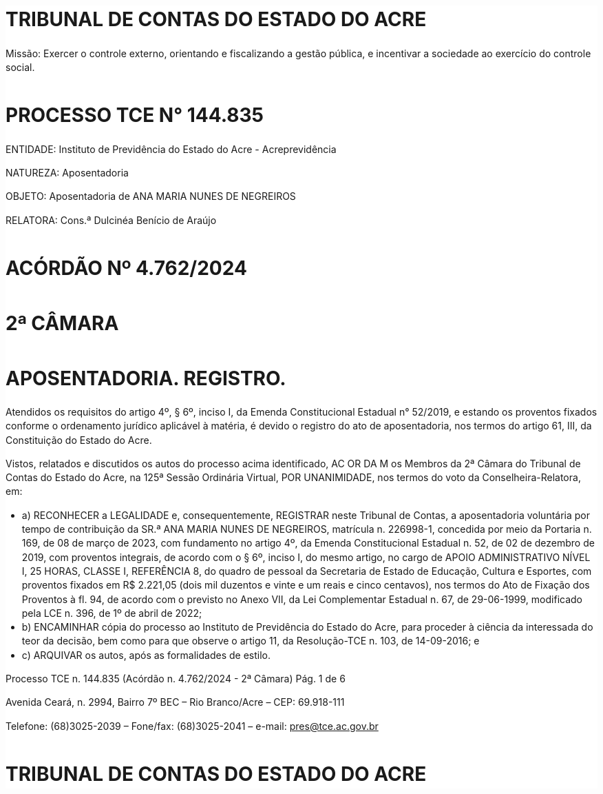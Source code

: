 # TRIBUNAL DE CONTAS DO ESTADO DO ACRE

Missão: Exercer o controle externo, orientando e fiscalizando a gestão pública, e incentivar a sociedade ao exercício do controle social.

# PROCESSO TCE N° 144.835

ENTIDADE: Instituto de Previdência do Estado do Acre - Acreprevidência

NATUREZA: Aposentadoria

OBJETO: Aposentadoria de ANA MARIA NUNES DE NEGREIROS

RELATORA: Cons.ª Dulcinéa Benício de Araújo

# ACÓRDÃO Nº 4.762/2024

# 2ª CÂMARA

# APOSENTADORIA. REGISTRO.

Atendidos os requisitos do artigo 4º, § 6º, inciso I, da Emenda Constitucional Estadual n° 52/2019, e estando os proventos fixados conforme o ordenamento jurídico aplicável à matéria, é devido o registro do ato de aposentadoria, nos termos do artigo 61, III, da Constituição do Estado do Acre.

Vistos, relatados e discutidos os autos do processo acima identificado, AC OR DA M os Membros da 2ª Câmara do Tribunal de Contas do Estado do Acre, na 125ª Sessão Ordinária Virtual, POR UNANIMIDADE, nos termos do voto da Conselheira-Relatora, em:

- a) RECONHECER a LEGALIDADE e, consequentemente, REGISTRAR neste Tribunal de Contas, a aposentadoria voluntária por tempo de contribuição da SR.ª ANA MARIA NUNES DE NEGREIROS, matrícula n. 226998-1, concedida por meio da Portaria n. 169, de 08 de março de 2023, com fundamento no artigo 4º, da Emenda Constitucional Estadual n. 52, de 02 de dezembro de 2019, com proventos integrais, de acordo com o § 6º, inciso I, do mesmo artigo, no cargo de APOIO ADMINISTRATIVO NÍVEL I, 25 HORAS, CLASSE I, REFERÊNCIA 8, do quadro de pessoal da Secretaria de Estado de Educação, Cultura e Esportes, com proventos fixados em R$ 2.221,05 (dois mil duzentos e vinte e um reais e cinco centavos), nos termos do Ato de Fixação dos Proventos à fl. 94, de acordo com o previsto no Anexo VII, da Lei Complementar Estadual n. 67, de 29-06-1999, modificado pela LCE n. 396, de 1º de abril de 2022;
- b) ENCAMINHAR cópia do processo ao Instituto de Previdência do Estado do Acre, para proceder à ciência da interessada do teor da decisão, bem como para que observe o artigo 11, da Resolução-TCE n. 103, de 14-09-2016; e
- c) ARQUIVAR os autos, após as formalidades de estilo.

Processo TCE n. 144.835 (Acórdão n. 4.762/2024 - 2ª Câmara) Pág. 1 de 6

Avenida Ceará, n. 2994, Bairro 7º BEC – Rio Branco/Acre – CEP: 69.918-111

Telefone: (68)3025-2039 – Fone/fax: (68)3025-2041 – e-mail: pres@tce.ac.gov.br

# TRIBUNAL DE CONTAS DO ESTADO DO ACRE
